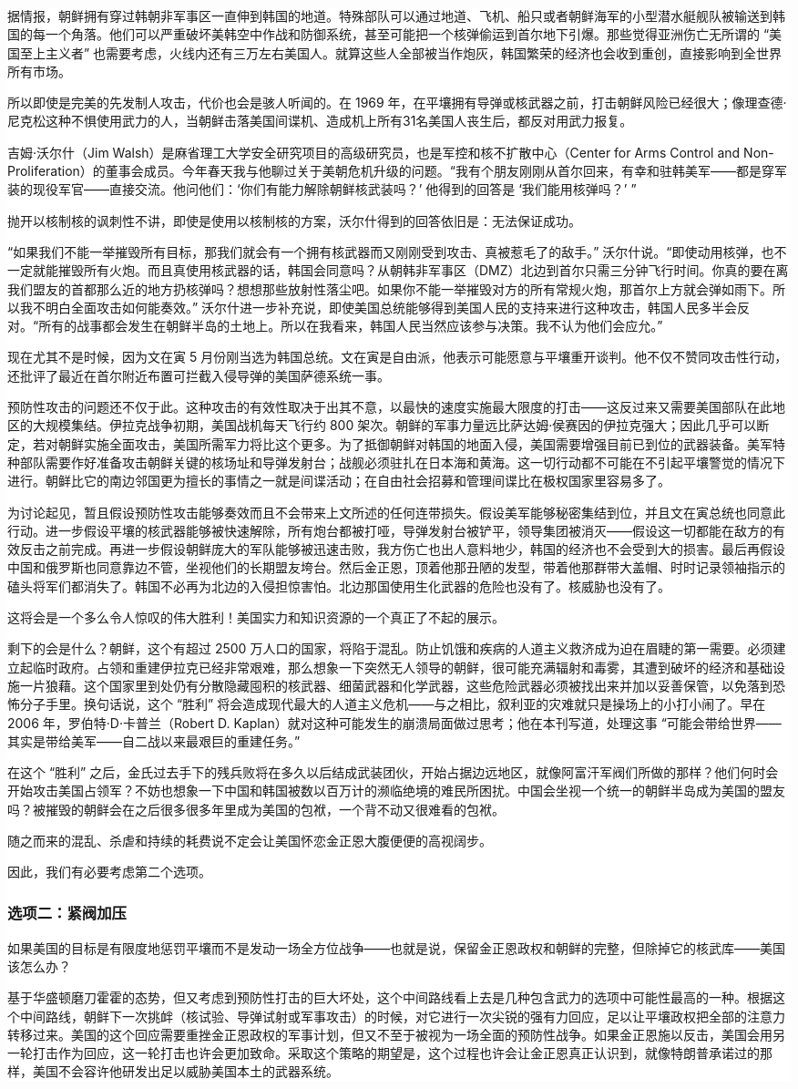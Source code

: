    据情报，朝鲜拥有穿过韩朝非军事区一直伸到韩国的地道。特殊部队可以通过地道、飞机、船只或者朝鲜海军的小型潜水艇舰队被输送到韩国的每一个角落。他们可以严重破坏美韩空中作战和防御系统，甚至可能把一个核弹偷运到首尔地下引爆。那些觉得亚洲伤亡无所谓的 “美国至上主义者” 也需要考虑，火线内还有三万左右美国人。就算这些人全部被当作炮灰，韩国繁荣的经济也会收到重创，直接影响到全世界所有市场。
  </p>
  <p>
   所以即使是完美的先发制人攻击，代价也会是骇人听闻的。在 1969 年，在平壤拥有导弹或核武器之前，打击朝鲜风险已经很大；像理查德·尼克松这种不惧使用武力的人，当朝鲜击落美国间谍机、造成机上所有31名美国人丧生后，都反对用武力报复。
  </p>
  <p>
   吉姆·沃尔什（Jim Walsh）是麻省理工大学安全研究项目的高级研究员，也是军控和核不扩散中心（Center for Arms Control and Non-Proliferation）的董事会成员。今年春天我与他聊过关于美朝危机升级的问题。“我有个朋友刚刚从首尔回来，有幸和驻韩美军——都是穿军装的现役军官——直接交流。他问他们：‘你们有能力解除朝鲜核武装吗？’ 他得到的回答是 ‘我们能用核弹吗？’ ”
  </p>
  <p>
   抛开以核制核的讽刺性不讲，即使是使用以核制核的方案，沃尔什得到的回答依旧是：无法保证成功。
  </p>
  <p>
   “如果我们不能一举摧毁所有目标，那我们就会有一个拥有核武器而又刚刚受到攻击、真被惹毛了的敌手。” 沃尔什说。“即使动用核弹，也不一定就能摧毁所有火炮。而且真使用核武器的话，韩国会同意吗？从朝韩非军事区（DMZ）北边到首尔只需三分钟飞行时间。你真的要在离我们盟友的首都那么近的地方扔核弹吗？想想那些放射性落尘吧。如果你不能一举摧毁对方的所有常规火炮，那首尔上方就会弹如雨下。所以我不明白全面攻击如何能奏效。” 沃尔什进一步补充说，即使美国总统能够得到美国人民的支持来进行这种攻击，韩国人民多半会反对。“所有的战事都会发生在朝鲜半岛的土地上。所以在我看来，韩国人民当然应该参与决策。我不认为他们会应允。”
  </p>
  <p>
   现在尤其不是时候，因为文在寅 5 月份刚当选为韩国总统。文在寅是自由派，他表示可能愿意与平壤重开谈判。他不仅不赞同攻击性行动，还批评了最近在首尔附近布置可拦截入侵导弹的美国萨德系统一事。
  </p>
  <p>
   预防性攻击的问题还不仅于此。这种攻击的有效性取决于出其不意，以最快的速度实施最大限度的打击——这反过来又需要美国部队在此地区的大规模集结。伊拉克战争初期，美国战机每天飞行约 800 架次。朝鲜的军事力量远比萨达姆·侯赛因的伊拉克强大；因此几乎可以断定，若对朝鲜实施全面攻击，美国所需军力将比这个更多。为了抵御朝鲜对韩国的地面入侵，美国需要增强目前已到位的武器装备。美军特种部队需要作好准备攻击朝鲜关键的核场址和导弹发射台；战舰必须驻扎在日本海和黄海。这一切行动都不可能在不引起平壤警觉的情况下进行。朝鲜比它的南边邻国更为擅长的事情之一就是间谍活动；在自由社会招募和管理间谍比在极权国家里容易多了。
  </p>
  <p>
   为讨论起见，暂且假设预防性攻击能够奏效而且不会带来上文所述的任何连带损失。假设美军能够秘密集结到位，并且文在寅总统也同意此行动。进一步假设平壤的核武器能够被快速解除，所有炮台都被打哑，导弹发射台被铲平，领导集团被消灭——假设这一切都能在敌方的有效反击之前完成。再进一步假设朝鲜庞大的军队能够被迅速击败，我方伤亡也出人意料地少，韩国的经济也不会受到大的损害。最后再假设中国和俄罗斯也同意靠边不管，坐视他们的长期盟友垮台。然后金正恩，顶着他那丑陋的发型，带着他那群带大盖帽、时时记录领袖指示的磕头将军们都消失了。韩国不必再为北边的入侵担惊害怕。北边那国使用生化武器的危险也没有了。核威胁也没有了。
  </p>
  <p>
   这将会是一个多么令人惊叹的伟大胜利！美国实力和知识资源的一个真正了不起的展示。
  </p>
  <p>
   剩下的会是什么？朝鲜，这个有超过 2500 万人口的国家，将陷于混乱。防止饥饿和疾病的人道主义救济成为迫在眉睫的第一需要。必须建立起临时政府。占领和重建伊拉克已经非常艰难，那么想象一下突然无人领导的朝鲜，很可能充满辐射和毒雾，其遭到破坏的经济和基础设施一片狼藉。这个国家里到处仍有分散隐藏囤积的核武器、细菌武器和化学武器，这些危险武器必须被找出来并加以妥善保管，以免落到恐怖分子手里。换句话说，这个 “胜利” 将会造成现代最大的人道主义危机——与之相比，叙利亚的灾难就只是操场上的小打小闹了。早在 2006 年，罗伯特·D·卡普兰（Robert D. Kaplan）就对这种可能发生的崩溃局面做过思考；他在本刊写道，处理这事 “可能会带给世界——其实是带给美军——自二战以来最艰巨的重建任务。”
  </p>
  <p>
   在这个 “胜利” 之后，金氏过去手下的残兵败将在多久以后结成武装团伙，开始占据边远地区，就像阿富汗军阀们所做的那样？他们何时会开始攻击美国占领军？不妨也想象一下中国和韩国被数以百万计的濒临绝境的难民所困扰。中国会坐视一个统一的朝鲜半岛成为美国的盟友吗？被摧毁的朝鲜会在之后很多很多年里成为美国的包袱，一个背不动又很难看的包袱。
  </p>
  <p>
   随之而来的混乱、杀虐和持续的耗费说不定会让美国怀恋金正恩大腹便便的高视阔步。
  </p>
  <p>
   因此，我们有必要考虑第二个选项。
  </p>
  <h3>
   选项二：紧阀加压
  </h3>
  <p>
   如果美国的目标是有限度地惩罚平壤而不是发动一场全方位战争——也就是说，保留金正恩政权和朝鲜的完整，但除掉它的核武库——美国该怎么办？
  </p>
  <p>
   基于华盛顿磨刀霍霍的态势，但又考虑到预防性打击的巨大坏处，这个中间路线看上去是几种包含武力的选项中可能性最高的一种。根据这个中间路线，朝鲜下一次挑衅（核试验、导弹试射或军事攻击）的时候，对它进行一次尖锐的强有力回应，足以让平壤政权把全部的注意力转移过来。美国的这个回应需要重挫金正恩政权的军事计划，但又不至于被视为一场全面的预防性战争。如果金正恩施以反击，美国会用另一轮打击作为回应，这一轮打击也许会更加致命。采取这个策略的期望是，这个过程也许会让金正恩真正认识到，就像特朗普承诺过的那样，美国不会容许他研发出足以威胁美国本土的武器系统。
  </p>